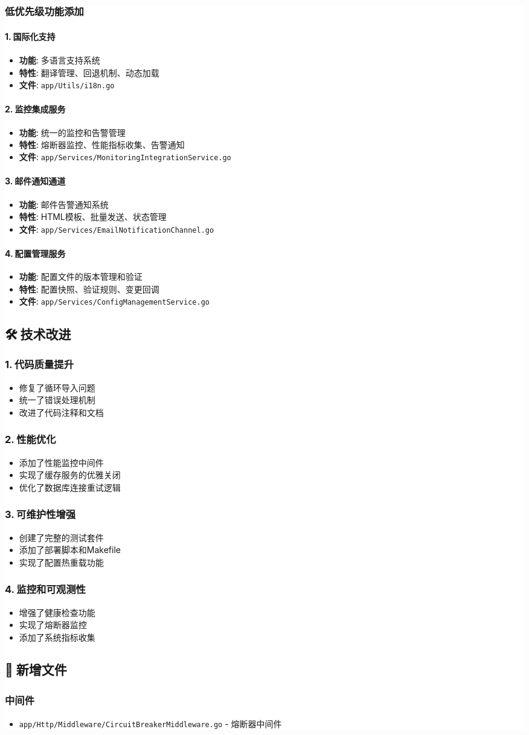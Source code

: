 ### 低优先级功能添加

#### 1. 国际化支持
- **功能**: 多语言支持系统
- **特性**: 翻译管理、回退机制、动态加载
- **文件**: `app/Utils/i18n.go`

#### 2. 监控集成服务
- **功能**: 统一的监控和告警管理
- **特性**: 熔断器监控、性能指标收集、告警通知
- **文件**: `app/Services/MonitoringIntegrationService.go`

#### 3. 邮件通知通道
- **功能**: 邮件告警通知系统
- **特性**: HTML模板、批量发送、状态管理
- **文件**: `app/Services/EmailNotificationChannel.go`

#### 4. 配置管理服务
- **功能**: 配置文件的版本管理和验证
- **特性**: 配置快照、验证规则、变更回调
- **文件**: `app/Services/ConfigManagementService.go`

## 🛠️ 技术改进

### 1. 代码质量提升
- 修复了循环导入问题
- 统一了错误处理机制
- 改进了代码注释和文档

### 2. 性能优化
- 添加了性能监控中间件
- 实现了缓存服务的优雅关闭
- 优化了数据库连接重试逻辑

### 3. 可维护性增强
- 创建了完整的测试套件
- 添加了部署脚本和Makefile
- 实现了配置热重载功能

### 4. 监控和可观测性
- 增强了健康检查功能
- 实现了熔断器监控
- 添加了系统指标收集

## 📁 新增文件

### 中间件
- `app/Http/Middleware/CircuitBreakerMiddleware.go` - 熔断器中间件
